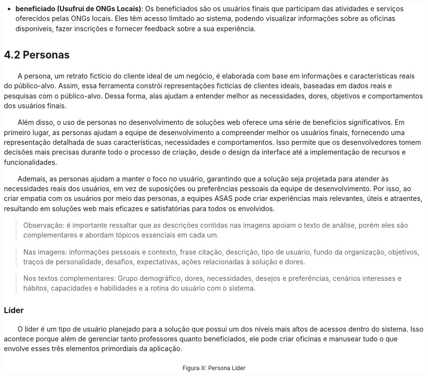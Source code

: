 - **beneficiado (Usufrui de ONGs Locais)**: Os beneficiados são os usuários finais que participam das atividades e serviços oferecidos pelas ONGs locais. Eles têm acesso limitado ao sistema, podendo visualizar informações sobre as oficinas disponíveis, fazer inscrições e fornecer feedback sobre a sua experiência.

## 4.2 Personas

&emsp;&emsp;A persona, um retrato fictício do cliente ideal de um negócio, é elaborada com base em informações e características reais do público-alvo. Assim, essa ferramenta constrói representações fictícias de clientes ideais, baseadas em dados reais e pesquisas com o público-alvo. Dessa forma, alas ajudam a entender melhor as necessidades, dores, objetivos e comportamentos dos usuários finais.

&emsp;&emsp;Além disso, o uso de personas no desenvolvimento de soluções web oferece uma série de benefícios significativos. Em primeiro lugar, as personas ajudam a equipe de desenvolvimento a compreender melhor os usuários finais, fornecendo uma representação detalhada de suas características, necessidades e comportamentos. Isso permite que os desenvolvedores tomem decisões mais precisas durante todo o processo de criação, desde o design da interface até a implementação de recursos e funcionalidades.

&emsp;&emsp;Ademais, as personas ajudam a manter o foco no usuário, garantindo que a solução seja projetada para atender às necessidades reais dos usuários, em vez de suposições ou preferências pessoais da equipe de desenvolvimento. Por isso, ao criar empatia com os usuários por meio das personas, a equipes ASAS pode criar experiências mais relevantes, úteis e atraentes, resultando em soluções web mais eficazes e satisfatórias para todos os envolvidos.

> Observação: é importante ressaltar que as descrições contidas nas imagens apoiam o texto de análise, porém eles são complementares e abordam tópicos essenciais em cada um.

> Nas imagens: informações pessoais e contexto, frase citação, descrição, tipo de usuário, fundo da organização, objetivos, traços de personalidade, desafios, expectativas, ações relacionadas à solução e dores.

> Nos textos complementares: Grupo demográfico, dores, necessidades, desejos e preferências, cenários interesses e hábitos, capacidades e habilidades e a rotina do usuário com o sistema.

### Líder

&emsp;&emsp;O líder é um tipo de usuário planejado para a solução que possui um dos níveis mais altos de acessos dentro do sistema. Isso acontece porque além de gerenciar tanto professores quanto beneficiados, ele pode criar oficinas e manusear tudo o que envolve esses três elementos primordiais da aplicação.

<div align="center">
  <sub>Figura X: Persona Líder</sub>